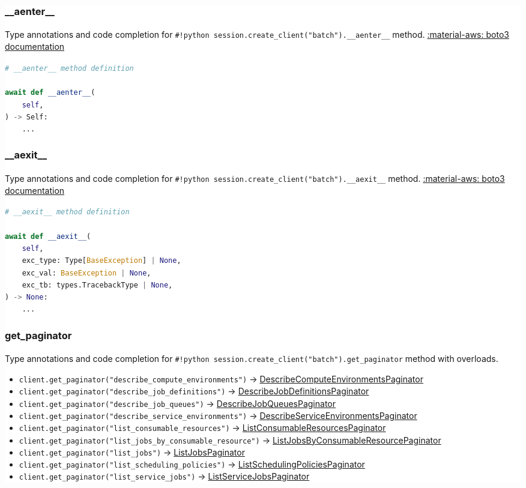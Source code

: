 ### \_\_aenter\_\_



Type annotations and code completion for `#!python session.create_client("batch").__aenter__` method.
[:material-aws: boto3 documentation](https://boto3.amazonaws.com/v1/documentation/api/latest/reference/services/batch.html#Batch.Client)

```python
# __aenter__ method definition

await def __aenter__(
    self,
) -> Self:
    ...
```


### \_\_aexit\_\_



Type annotations and code completion for `#!python session.create_client("batch").__aexit__` method.
[:material-aws: boto3 documentation](https://boto3.amazonaws.com/v1/documentation/api/latest/reference/services/batch.html#Batch.Client)

```python
# __aexit__ method definition

await def __aexit__(
    self,
    exc_type: Type[BaseException] | None,
    exc_val: BaseException | None,
    exc_tb: types.TracebackType | None,
) -> None:
    ...
```




### get_paginator

Type annotations and code completion for `#!python session.create_client("batch").get_paginator` method with overloads.

- `client.get_paginator("describe_compute_environments")` -> [DescribeComputeEnvironmentsPaginator](./paginators.md#describecomputeenvironmentspaginator)
- `client.get_paginator("describe_job_definitions")` -> [DescribeJobDefinitionsPaginator](./paginators.md#describejobdefinitionspaginator)
- `client.get_paginator("describe_job_queues")` -> [DescribeJobQueuesPaginator](./paginators.md#describejobqueuespaginator)
- `client.get_paginator("describe_service_environments")` -> [DescribeServiceEnvironmentsPaginator](./paginators.md#describeserviceenvironmentspaginator)
- `client.get_paginator("list_consumable_resources")` -> [ListConsumableResourcesPaginator](./paginators.md#listconsumableresourcespaginator)
- `client.get_paginator("list_jobs_by_consumable_resource")` -> [ListJobsByConsumableResourcePaginator](./paginators.md#listjobsbyconsumableresourcepaginator)
- `client.get_paginator("list_jobs")` -> [ListJobsPaginator](./paginators.md#listjobspaginator)
- `client.get_paginator("list_scheduling_policies")` -> [ListSchedulingPoliciesPaginator](./paginators.md#listschedulingpoliciespaginator)
- `client.get_paginator("list_service_jobs")` -> [ListServiceJobsPaginator](./paginators.md#listservicejobspaginator)



